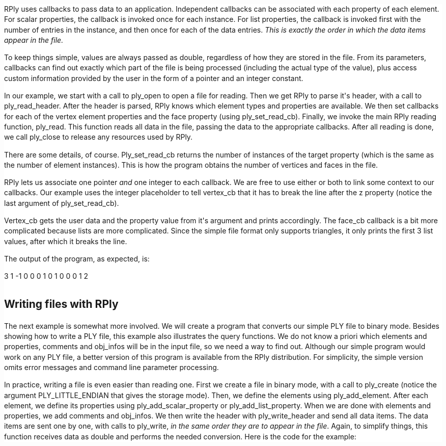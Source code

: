 RPly uses callbacks to pass data to an application. Independent callbacks can be associated with each property of each element. For scalar properties, the callback is invoked once for each instance. For list properties, the callback is invoked first with the number of entries in the instance, and then once for each of the data entries. _This is exactly the order in which the data items appear in the file._

To keep things simple, values are always passed as double, regardless of how they are stored in the file. From its parameters, callbacks can find out exactly which part of the file is being processed (including the actual type of the value), plus access custom information provided by the user in the form of a pointer and an integer constant.

In our example, we start with a call to ply\_open to open a file for reading. Then we get RPly to parse it's header, with a call to ply\_read\_header. After the header is parsed, RPly knows which element types and properties are available. We then set callbacks for each of the vertex element properties and the face property (using ply\_set\_read\_cb). Finally, we invoke the main RPly reading function, ply\_read. This function reads all data in the file, passing the data to the appropriate callbacks. After all reading is done, we call ply\_close to release any resources used by RPly.

There are some details, of course. Ply\_set\_read\_cb returns the number of instances of the target property (which is the same as the number of element instances). This is how the program obtains the number of vertices and faces in the file.

RPly lets us associate one pointer _and_ one integer to each callback. We are free to use either or both to link some context to our callbacks. Our example uses the integer placeholder to tell vertex\_cb that it has to break the line after the z property (notice the last argument of ply\_set\_read\_cb).

Vertex\_cb gets the user data and the property value from it's argument and prints accordingly. The face\_cb callback is a bit more complicated because lists are more complicated. Since the simple file format only supports triangles, it only prints the first 3 list values, after which it breaks the line.

The output of the program, as expected, is:

3
1
-1 0 0
0 1 0
1 0 0
0 1 2

## Writing files with RPly

The next example is somewhat more involved. We will create a program that converts our simple PLY file to binary mode. Besides showing how to write a PLY file, this example also illustrates the query functions. We do not know a priori which elements and properties, comments and obj\_infos will be in the input file, so we need a way to find out. Although our simple program would work on any PLY file, a better version of this program is available from the RPly distribution. For simplicity, the simple version omits error messages and command line parameter processing.

In practice, writing a file is even easier than reading one. First we create a file in binary mode, with a call to ply\_create (notice the argument PLY\_LITTLE\_ENDIAN that gives the storage mode). Then, we define the elements using ply\_add\_element. After each element, we define its properties using ply\_add\_scalar\_property or ply\_add\_list\_property. When we are done with elements and properties, we add comments and obj\_infos. We then write the header with ply\_write\_header and send all data items. The data items are sent one by one, with calls to ply\_write, _in the same order they are to appear in the file_. Again, to simplify things, this function receives data as double and performs the needed conversion. Here is the code for the example:
